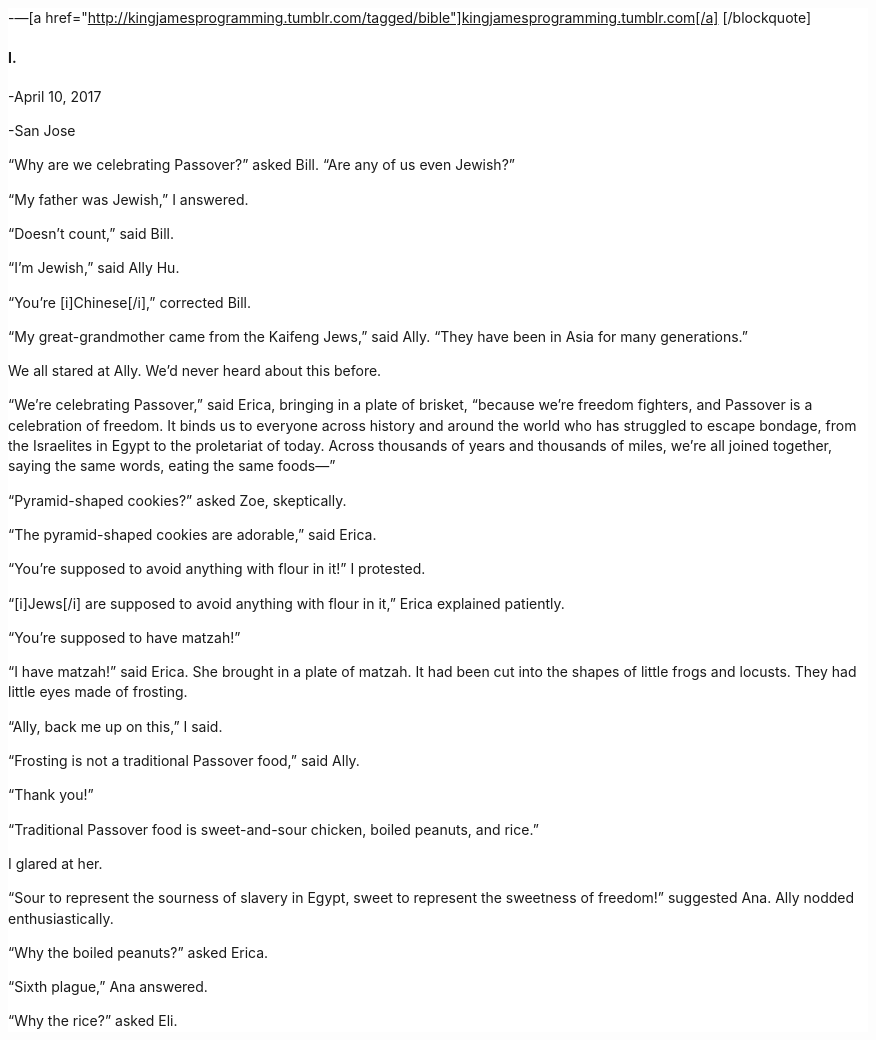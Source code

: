    -—[a href="http://kingjamesprogramming.tumblr.com/tagged/bible"]kingjamesprogramming.tumblr.com[/a]
[/blockquote]

#### I.


   -April 10, 2017

   -San Jose

“Why are we celebrating Passover?” asked Bill. “Are any of us even Jewish?”

“My father was Jewish,” I answered.

“Doesn’t count,” said Bill.

“I’m Jewish,” said Ally Hu.

“You’re [i]Chinese[/i],” corrected Bill.

“My great-grandmother came from the Kaifeng Jews,” said Ally. “They have been in Asia for many generations.”

We all stared at Ally. We’d never heard about this before.

“We’re celebrating Passover,” said Erica, bringing in a plate of brisket, “because we’re freedom fighters, and Passover is a celebration of freedom. It binds us to everyone across history and around the world who has struggled to escape bondage, from the Israelites in Egypt to the proletariat of today. Across thousands of years and thousands of miles, we’re all joined together, saying the same words, eating the same foods—”

“Pyramid-shaped cookies?” asked Zoe, skeptically.

“The pyramid-shaped cookies are adorable,” said Erica.

“You’re supposed to avoid anything with flour in it!” I protested.

“[i]Jews[/i] are supposed to avoid anything with flour in it,” Erica explained patiently.

“You’re supposed to have matzah!”

“I have matzah!” said Erica. She brought in a plate of matzah. It had been cut into the shapes of little frogs and locusts. They had little eyes made of frosting.

“Ally, back me up on this,” I said.

“Frosting is not a traditional Passover food,” said Ally.

“Thank you!”

“Traditional Passover food is sweet-and-sour chicken, boiled peanuts, and rice.”

I glared at her.

“Sour to represent the sourness of slavery in Egypt, sweet to represent the sweetness of freedom!” suggested Ana. Ally nodded enthusiastically.

“Why the boiled peanuts?” asked Erica.

“Sixth plague,” Ana answered.

“Why the rice?” asked Eli.
